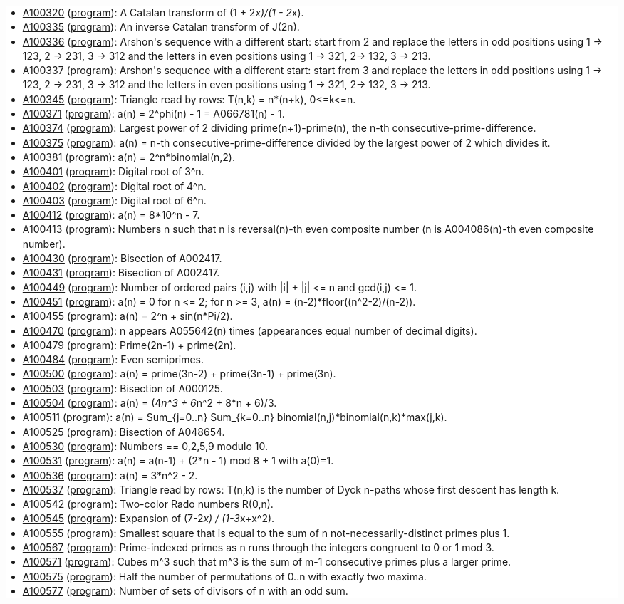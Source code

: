 * [A100320](http://oeis.org/A100320) ([program](100/A100320.asm)): A Catalan transform of (1 + 2*x)/(1 - 2*x).
* [A100335](http://oeis.org/A100335) ([program](100/A100335.asm)): An inverse Catalan transform of J(2n).
* [A100336](http://oeis.org/A100336) ([program](100/A100336.asm)): Arshon's sequence with a different start: start from 2 and replace the letters in odd positions using 1 -> 123, 2 -> 231, 3 -> 312 and the letters in even positions using 1 -> 321, 2-> 132, 3 -> 213.
* [A100337](http://oeis.org/A100337) ([program](100/A100337.asm)): Arshon's sequence with a different start: start from 3 and replace the letters in odd positions using 1 -> 123, 2 -> 231, 3 -> 312 and the letters in even positions using 1 -> 321, 2-> 132, 3 -> 213.
* [A100345](http://oeis.org/A100345) ([program](100/A100345.asm)): Triangle read by rows: T(n,k) = n*(n+k), 0<=k<=n.
* [A100371](http://oeis.org/A100371) ([program](100/A100371.asm)): a(n) = 2^phi(n) - 1 = A066781(n) - 1.
* [A100374](http://oeis.org/A100374) ([program](100/A100374.asm)): Largest power of 2 dividing prime(n+1)-prime(n), the n-th consecutive-prime-difference.
* [A100375](http://oeis.org/A100375) ([program](100/A100375.asm)): a(n) = n-th consecutive-prime-difference divided by the largest power of 2 which divides it.
* [A100381](http://oeis.org/A100381) ([program](100/A100381.asm)): a(n) = 2^n*binomial(n,2).
* [A100401](http://oeis.org/A100401) ([program](100/A100401.asm)): Digital root of 3^n.
* [A100402](http://oeis.org/A100402) ([program](100/A100402.asm)): Digital root of 4^n.
* [A100403](http://oeis.org/A100403) ([program](100/A100403.asm)): Digital root of 6^n.
* [A100412](http://oeis.org/A100412) ([program](100/A100412.asm)): a(n) = 8*10^n - 7.
* [A100413](http://oeis.org/A100413) ([program](100/A100413.asm)): Numbers n such that n is reversal(n)-th even composite number (n is A004086(n)-th even composite number).
* [A100430](http://oeis.org/A100430) ([program](100/A100430.asm)): Bisection of A002417.
* [A100431](http://oeis.org/A100431) ([program](100/A100431.asm)): Bisection of A002417.
* [A100449](http://oeis.org/A100449) ([program](100/A100449.asm)): Number of ordered pairs (i,j) with |i| + |j| <= n and gcd(i,j) <= 1.
* [A100451](http://oeis.org/A100451) ([program](100/A100451.asm)): a(n) = 0 for n <= 2; for n >= 3, a(n) = (n-2)*floor((n^2-2)/(n-2)).
* [A100455](http://oeis.org/A100455) ([program](100/A100455.asm)): a(n) = 2^n + sin(n*Pi/2).
* [A100470](http://oeis.org/A100470) ([program](100/A100470.asm)): n appears A055642(n) times (appearances equal number of decimal digits).
* [A100479](http://oeis.org/A100479) ([program](100/A100479.asm)): Prime(2n-1) + prime(2n).
* [A100484](http://oeis.org/A100484) ([program](100/A100484.asm)): Even semiprimes.
* [A100500](http://oeis.org/A100500) ([program](100/A100500.asm)): a(n) = prime(3n-2) + prime(3n-1) + prime(3n).
* [A100503](http://oeis.org/A100503) ([program](100/A100503.asm)): Bisection of A000125.
* [A100504](http://oeis.org/A100504) ([program](100/A100504.asm)): a(n) = (4*n^3 + 6*n^2 + 8*n + 6)/3.
* [A100511](http://oeis.org/A100511) ([program](100/A100511.asm)): a(n) = Sum_{j=0..n} Sum_{k=0..n} binomial(n,j)*binomial(n,k)*max(j,k).
* [A100525](http://oeis.org/A100525) ([program](100/A100525.asm)): Bisection of A048654.
* [A100530](http://oeis.org/A100530) ([program](100/A100530.asm)): Numbers == 0,2,5,9 modulo 10.
* [A100531](http://oeis.org/A100531) ([program](100/A100531.asm)): a(n) = a(n-1) + (2*n - 1) mod 8 + 1 with a(0)=1.
* [A100536](http://oeis.org/A100536) ([program](100/A100536.asm)): a(n) = 3*n^2 - 2.
* [A100537](http://oeis.org/A100537) ([program](100/A100537.asm)): Triangle read by rows: T(n,k) is the number of Dyck n-paths whose first descent has length k.
* [A100542](http://oeis.org/A100542) ([program](100/A100542.asm)): Two-color Rado numbers R(0,n).
* [A100545](http://oeis.org/A100545) ([program](100/A100545.asm)): Expansion of (7-2*x) / (1-3*x+x^2).
* [A100555](http://oeis.org/A100555) ([program](100/A100555.asm)): Smallest square that is equal to the sum of n not-necessarily-distinct primes plus 1.
* [A100567](http://oeis.org/A100567) ([program](100/A100567.asm)): Prime-indexed primes as n runs through the integers congruent to 0 or 1 mod 3.
* [A100571](http://oeis.org/A100571) ([program](100/A100571.asm)): Cubes m^3 such that m^3 is the sum of m-1 consecutive primes plus a larger prime.
* [A100575](http://oeis.org/A100575) ([program](100/A100575.asm)): Half the number of permutations of 0..n with exactly two maxima.
* [A100577](http://oeis.org/A100577) ([program](100/A100577.asm)): Number of sets of divisors of n with an odd sum.
